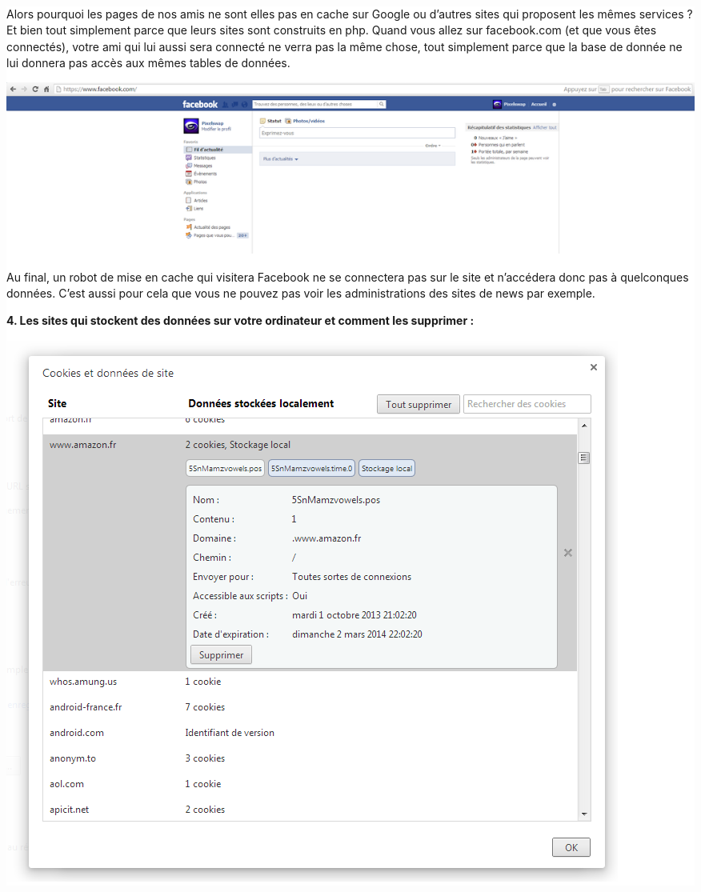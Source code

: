 Alors pourquoi les pages de nos amis ne sont elles pas en cache sur Google ou d’autres sites qui proposent les mêmes services ? Et bien tout simplement parce que leurs sites sont construits en php. Quand vous allez sur facebook.com (et que vous êtes connectés), votre ami qui lui aussi sera connecté ne verra pas la même chose, tout simplement parce que la base de donnée ne lui donnera pas accès aux mêmes tables de données. 

![](image07.png)

Au final, un robot de mise en cache qui visitera Facebook ne se connectera pas sur le site et n’accédera donc pas à quelconques données. C’est aussi pour cela que vous ne pouvez pas voir les administrations des sites de news par exemple.

**4\. Les sites qui stockent des données sur votre ordinateur et comment les supprimer :**

![](image12.png)
